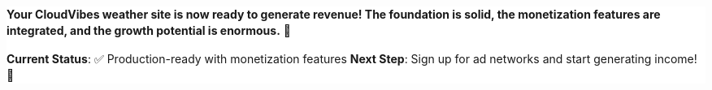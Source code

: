 
**Your CloudVibes weather site is now ready to generate revenue! The foundation is solid, the monetization features are integrated, and the growth potential is enormous.** 🌟

**Current Status**: ✅ Production-ready with monetization features
**Next Step**: Sign up for ad networks and start generating income! 💸